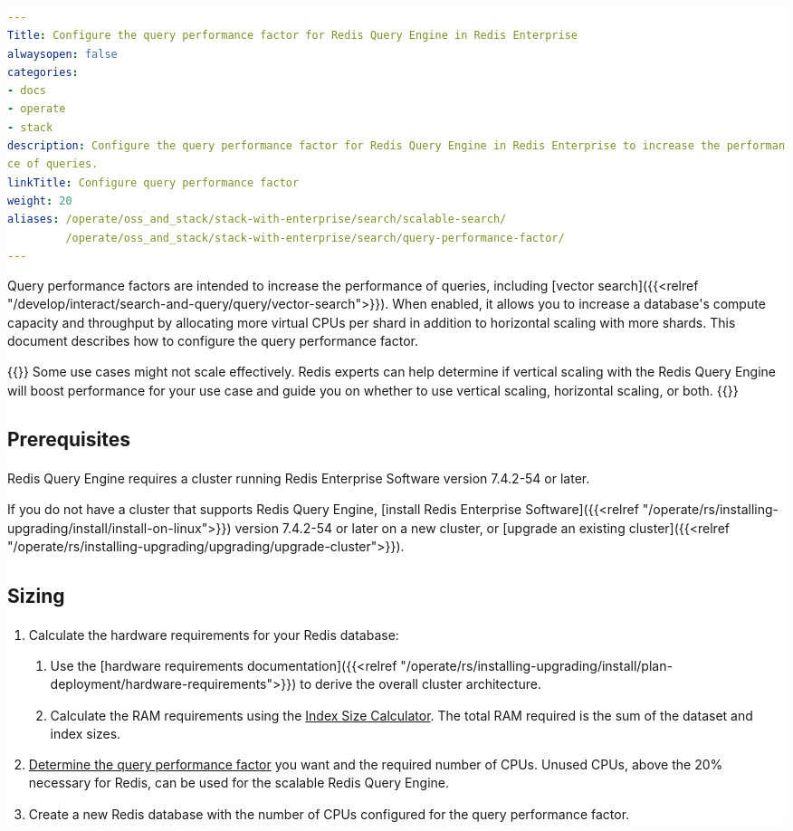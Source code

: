 ```yaml
---
Title: Configure the query performance factor for Redis Query Engine in Redis Enterprise
alwaysopen: false
categories:
- docs
- operate
- stack
description: Configure the query performance factor for Redis Query Engine in Redis Enterprise to increase the performance of queries.
linkTitle: Configure query performance factor
weight: 20
aliases: /operate/oss_and_stack/stack-with-enterprise/search/scalable-search/
         /operate/oss_and_stack/stack-with-enterprise/search/query-performance-factor/
---
```


Query performance factors are intended to increase the performance of queries, including [vector search]({{<relref "/develop/interact/search-and-query/query/vector-search">}}). When enabled, it allows you to increase a database's compute capacity and throughput by allocating more virtual CPUs per shard in addition to horizontal scaling with more shards. This document describes how to configure the query performance factor.

{{<note>}}
Some use cases might not scale effectively. Redis experts can help determine if vertical scaling with the Redis Query Engine will boost performance for your use case and guide you on whether to use vertical scaling, horizontal scaling, or both.
{{</note>}}

## Prerequisites

Redis Query Engine requires a cluster running Redis Enterprise Software version 7.4.2-54 or later.

If you do not have a cluster that supports Redis Query Engine, [install Redis Enterprise Software]({{<relref "/operate/rs/installing-upgrading/install/install-on-linux">}}) version 7.4.2-54 or later on a new cluster, or [upgrade an existing cluster]({{<relref "/operate/rs/installing-upgrading/upgrading/upgrade-cluster">}}).

## Sizing

1. Calculate the hardware requirements for your Redis database:

    1. Use the [hardware requirements documentation]({{<relref "/operate/rs/installing-upgrading/install/plan-deployment/hardware-requirements">}}) to derive the overall cluster architecture.

    1. Calculate the RAM requirements using the [Index Size Calculator](https://redis.io/redisearch-sizing-calculator/). The total RAM required is the sum of the dataset and index sizes.

1. [Determine the query performance factor](#calculate-performance-factor) you want and the required number of CPUs. Unused CPUs, above the 20% necessary for Redis, can be used for the scalable Redis Query Engine.

1. Create a new Redis database with the number of CPUs configured for the query performance factor.
